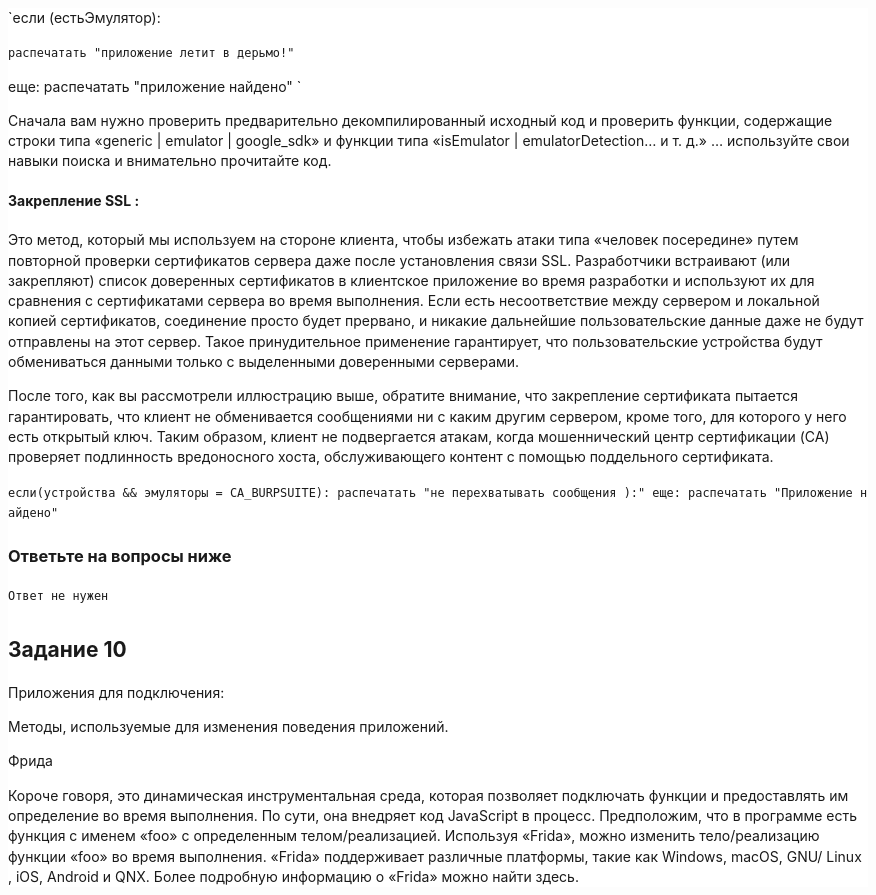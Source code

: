 `если (естьЭмулятор):

    распечатать "приложение летит в дерьмо!"
еще:
    распечатать "приложение найдено" `

Сначала вам нужно проверить предварительно декомпилированный исходный код и проверить функции, содержащие строки типа «generic | emulator | google_sdk» и функции типа «isEmulator | emulatorDetection… и т. д.» … используйте свои навыки поиска и внимательно прочитайте код.

#### Закрепление SSL : 

Это метод, который мы используем на стороне клиента, чтобы избежать атаки типа «человек посередине» путем повторной 
проверки сертификатов сервера даже после установления связи SSL. Разработчики встраивают (или закрепляют) список 
доверенных сертификатов в клиентское приложение во время разработки и используют их для сравнения с сертификатами 
сервера во время выполнения. Если есть несоответствие между сервером и локальной копией сертификатов, соединение 
просто будет прервано, и никакие дальнейшие пользовательские данные даже не будут отправлены на этот сервер. Такое 
принудительное применение гарантирует, что пользовательские устройства будут обмениваться данными только с 
выделенными доверенными серверами.


После того, как вы рассмотрели иллюстрацию выше, обратите внимание, что закрепление сертификата пытается 
гарантировать, что клиент не обменивается сообщениями ни с каким другим сервером, кроме того, для которого у него 
есть открытый ключ. Таким образом, клиент не подвергается атакам, когда мошеннический центр сертификации (CA) 
проверяет подлинность вредоносного хоста, обслуживающего контент с помощью поддельного сертификата.

`если(устройства && эмуляторы = CA_BURPSUITE):
    распечатать "не перехватывать сообщения ):"
еще:
    распечатать "Приложение найдено"`

### Ответьте на вопросы ниже
```commandline
Ответ не нужен
```

## Задание 10
Приложения для подключения:

Методы, используемые для изменения поведения приложений. 

Фрида

Короче говоря, это динамическая инструментальная среда, которая позволяет подключать функции и предоставлять им 
определение во время выполнения. По сути, она внедряет код JavaScript в процесс. Предположим, что в программе есть 
функция с именем «foo» с определенным телом/реализацией. Используя «Frida», можно изменить тело/реализацию функции 
«foo» во время выполнения. «Frida» поддерживает различные платформы, такие как Windows, macOS, GNU/ Linux , iOS, 
Android и QNX. Более подробную информацию о «Frida» можно найти здесь.
